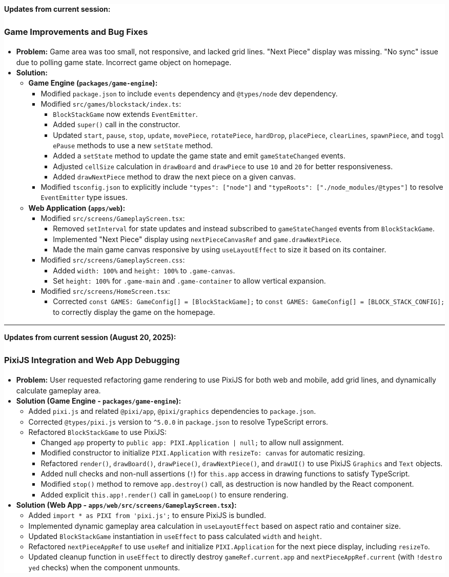 **Updates from current session:**

### Game Improvements and Bug Fixes

*   **Problem:** Game area was too small, not responsive, and lacked grid lines. "Next Piece" display was missing. "No sync" issue due to polling game state. Incorrect game object on homepage.
*   **Solution:**
    *   **Game Engine (`packages/game-engine`):**
        *   Modified `package.json` to include `events` dependency and `@types/node` dev dependency.
        *   Modified `src/games/blockstack/index.ts`:
            *   `BlockStackGame` now extends `EventEmitter`.
            *   Added `super()` call in the constructor.
            *   Updated `start`, `pause`, `stop`, `update`, `movePiece`, `rotatePiece`, `hardDrop`, `placePiece`, `clearLines`, `spawnPiece`, and `togglePause` methods to use a new `setState` method.
            *   Added a `setState` method to update the game state and emit `gameStateChanged` events.
            *   Adjusted `cellSize` calculation in `drawBoard` and `drawPiece` to use `10` and `20` for better responsiveness.
            *   Added `drawNextPiece` method to draw the next piece on a given canvas.
        *   Modified `tsconfig.json` to explicitly include `"types": ["node"]` and `"typeRoots": ["./node_modules/@types"]` to resolve `EventEmitter` type issues.
    *   **Web Application (`apps/web`):**
        *   Modified `src/screens/GameplayScreen.tsx`:
            *   Removed `setInterval` for state updates and instead subscribed to `gameStateChanged` events from `BlockStackGame`.
            *   Implemented "Next Piece" display using `nextPieceCanvasRef` and `game.drawNextPiece`.
            *   Made the main game canvas responsive by using `useLayoutEffect` to size it based on its container.
        *   Modified `src/screens/GameplayScreen.css`:
            *   Added `width: 100%` and `height: 100%` to `.game-canvas`.
            *   Set `height: 100%` for `.game-main` and `.game-container` to allow vertical expansion.
        *   Modified `src/screens/HomeScreen.tsx`:
            *   Corrected `const GAMES: GameConfig[] = [BlockStackGame];` to `const GAMES: GameConfig[] = [BLOCK_STACK_CONFIG];` to correctly display the game on the homepage.

---
**Updates from current session (August 20, 2025):**

### PixiJS Integration and Web App Debugging

*   **Problem:** User requested refactoring game rendering to use PixiJS for both web and mobile, add grid lines, and dynamically calculate gameplay area.
*   **Solution (Game Engine - `packages/game-engine`):**
    *   Added `pixi.js` and related `@pixi/app`, `@pixi/graphics` dependencies to `package.json`.
    *   Corrected `@types/pixi.js` version to `^5.0.0` in `package.json` to resolve TypeScript errors.
    *   Refactored `BlockStackGame` to use PixiJS:
        *   Changed `app` property to `public app: PIXI.Application | null;` to allow null assignment.
        *   Modified constructor to initialize `PIXI.Application` with `resizeTo: canvas` for automatic resizing.
        *   Refactored `render()`, `drawBoard()`, `drawPiece()`, `drawNextPiece()`, and `drawUI()` to use PixiJS `Graphics` and `Text` objects.
        *   Added null checks and non-null assertions (`!`) for `this.app` access in drawing functions to satisfy TypeScript.
        *   Modified `stop()` method to remove `app.destroy()` call, as destruction is now handled by the React component.
        *   Added explicit `this.app!.render()` call in `gameLoop()` to ensure rendering.
*   **Solution (Web App - `apps/web/src/screens/GameplayScreen.tsx`):**
    *   Added `import * as PIXI from 'pixi.js';` to ensure PixiJS is bundled.
    *   Implemented dynamic gameplay area calculation in `useLayoutEffect` based on aspect ratio and container size.
    *   Updated `BlockStackGame` instantiation in `useEffect` to pass calculated `width` and `height`.
    *   Refactored `nextPieceAppRef` to use `useRef` and initialize `PIXI.Application` for the next piece display, including `resizeTo`.
    *   Updated cleanup function in `useEffect` to directly destroy `gameRef.current.app` and `nextPieceAppRef.current` (with `!destroyed` checks) when the component unmounts.